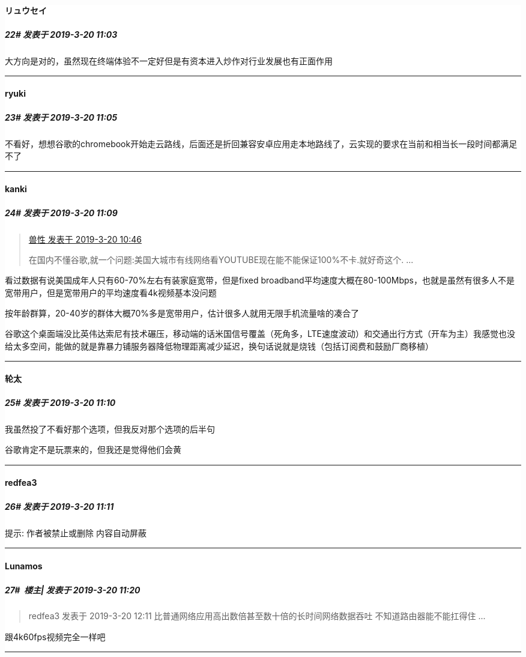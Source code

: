 ####  リュウセイ  
##### 22#       发表于 2019-3-20 11:03

大方向是对的，虽然现在终端体验不一定好但是有资本进入炒作对行业发展也有正面作用

*****

####  ryuki  
##### 23#       发表于 2019-3-20 11:05

不看好，想想谷歌的chromebook开始走云路线，后面还是折回兼容安卓应用走本地路线了，云实现的要求在当前和相当长一段时间都满足不了

*****

####  kanki  
##### 24#       发表于 2019-3-20 11:09

<blockquote><a href="httphttps://bbs.saraba1st.com/2b/forum.php?mod=redirect&amp;goto=findpost&amp;pid=42968993&amp;ptid=1818207" target="_blank">兽性 发表于 2019-3-20 10:46</a>

在国内不懂谷歌,就一个问题:美国大城市有线网络看YOUTUBE现在能不能保证100%不卡.就好奇这个. ...</blockquote>
看过数据有说美国成年人只有60-70%左右有装家庭宽带，但是fixed broadband平均速度大概在80-100Mbps，也就是虽然有很多人不是宽带用户，但是宽带用户的平均速度看4k视频基本没问题

按年龄群算，20-40岁的群体大概70%多是宽带用户，估计很多人就用无限手机流量啥的凑合了

谷歌这个桌面端没比英伟达索尼有技术碾压，移动端的话米国信号覆盖（死角多，LTE速度波动）和交通出行方式（开车为主）我感觉也没给太多空间，能做的就是靠暴力铺服务器降低物理距离减少延迟，换句话说就是烧钱（包括订阅费和鼓励厂商移植）

*****

####  轮太  
##### 25#       发表于 2019-3-20 11:10

我虽然投了不看好那个选项，但我反对那个选项的后半句

谷歌肯定不是玩票来的，但我还是觉得他们会黄

*****

####  redfea3  
##### 26#       发表于 2019-3-20 11:11

提示: 作者被禁止或删除 内容自动屏蔽

*****

####  Lunamos  
##### 27#         楼主| 发表于 2019-3-20 11:20

<blockquote>redfea3 发表于 2019-3-20 12:11
比普通网络应用高出数倍甚至数十倍的长时间网络数据吞吐 不知道路由器能不能扛得住 ...</blockquote>
跟4k60fps视频完全一样吧

*****
